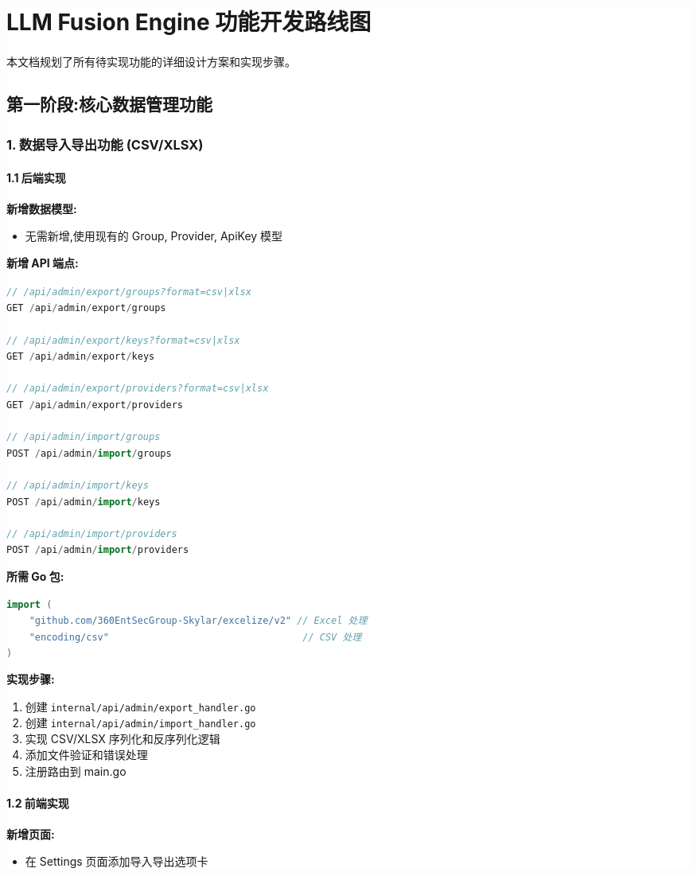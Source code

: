 # LLM Fusion Engine 功能开发路线图

本文档规划了所有待实现功能的详细设计方案和实现步骤。

## 第一阶段:核心数据管理功能

### 1. 数据导入导出功能 (CSV/XLSX)

#### 1.1 后端实现

**新增数据模型:**
- 无需新增,使用现有的 Group, Provider, ApiKey 模型

**新增 API 端点:**
```go
// /api/admin/export/groups?format=csv|xlsx
GET /api/admin/export/groups

// /api/admin/export/keys?format=csv|xlsx  
GET /api/admin/export/keys

// /api/admin/export/providers?format=csv|xlsx
GET /api/admin/export/providers

// /api/admin/import/groups
POST /api/admin/import/groups

// /api/admin/import/keys
POST /api/admin/import/keys

// /api/admin/import/providers
POST /api/admin/import/providers
```

**所需 Go 包:**
```go
import (
    "github.com/360EntSecGroup-Skylar/excelize/v2" // Excel 处理
    "encoding/csv"                                  // CSV 处理
)
```

**实现步骤:**
1. 创建 `internal/api/admin/export_handler.go`
2. 创建 `internal/api/admin/import_handler.go`
3. 实现 CSV/XLSX 序列化和反序列化逻辑
4. 添加文件验证和错误处理
5. 注册路由到 main.go

#### 1.2 前端实现

**新增页面:**
- 在 Settings 页面添加导入导出选项卡
